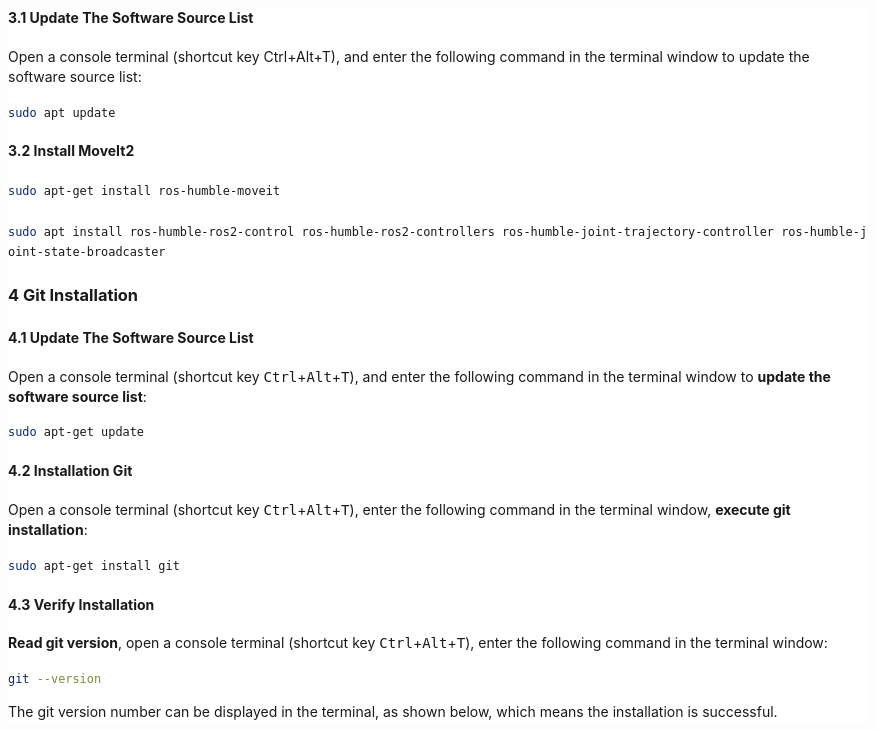 #### 3.1 Update The Software Source List

Open a console terminal (shortcut key Ctrl+Alt+T), and enter the following command in the terminal window to update the software source list:

```bash
sudo apt update
```

#### 3.2 Install MoveIt2

```bash
sudo apt-get install ros-humble-moveit

sudo apt install ros-humble-ros2-control ros-humble-ros2-controllers ros-humble-joint-trajectory-controller ros-humble-joint-state-broadcaster
```

### 4 Git Installation

#### 4.1 Update The Software Source List

Open a console terminal (shortcut key <kbd>Ctrl</kbd>+<kbd>Alt</kbd>+<kbd>T</kbd>), and enter the following command in the terminal window to **update the software source list**:

```bash
sudo apt-get update
```

#### 4.2 Installation Git

Open a console terminal (shortcut key <kbd>Ctrl</kbd>+<kbd>Alt</kbd>+<kbd>T</kbd>), enter the following command in the terminal window, **execute git installation**:

```bash
sudo apt-get install git
```

#### 4.3 Verify Installation

**Read git version**, open a console terminal (shortcut key <kbd>Ctrl</kbd>+<kbd>Alt</kbd>+<kbd>T</kbd>), enter the following command in the terminal window:

```bash
git --version
```

The git version number can be displayed in the terminal, as shown below, which means the installation is successful.
